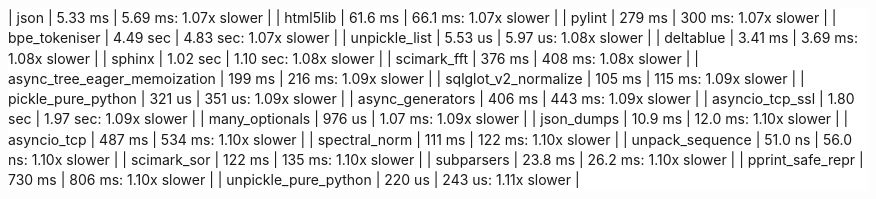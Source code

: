 | json                             | 5.33 ms                                                                                                         | 5.69 ms: 1.07x slower                                                                                                 |
| html5lib                         | 61.6 ms                                                                                                         | 66.1 ms: 1.07x slower                                                                                                 |
| pylint                           | 279 ms                                                                                                          | 300 ms: 1.07x slower                                                                                                  |
| bpe_tokeniser                    | 4.49 sec                                                                                                        | 4.83 sec: 1.07x slower                                                                                                |
| unpickle_list                    | 5.53 us                                                                                                         | 5.97 us: 1.08x slower                                                                                                 |
| deltablue                        | 3.41 ms                                                                                                         | 3.69 ms: 1.08x slower                                                                                                 |
| sphinx                           | 1.02 sec                                                                                                        | 1.10 sec: 1.08x slower                                                                                                |
| scimark_fft                      | 376 ms                                                                                                          | 408 ms: 1.08x slower                                                                                                  |
| async_tree_eager_memoization     | 199 ms                                                                                                          | 216 ms: 1.09x slower                                                                                                  |
| sqlglot_v2_normalize             | 105 ms                                                                                                          | 115 ms: 1.09x slower                                                                                                  |
| pickle_pure_python               | 321 us                                                                                                          | 351 us: 1.09x slower                                                                                                  |
| async_generators                 | 406 ms                                                                                                          | 443 ms: 1.09x slower                                                                                                  |
| asyncio_tcp_ssl                  | 1.80 sec                                                                                                        | 1.97 sec: 1.09x slower                                                                                                |
| many_optionals                   | 976 us                                                                                                          | 1.07 ms: 1.09x slower                                                                                                 |
| json_dumps                       | 10.9 ms                                                                                                         | 12.0 ms: 1.10x slower                                                                                                 |
| asyncio_tcp                      | 487 ms                                                                                                          | 534 ms: 1.10x slower                                                                                                  |
| spectral_norm                    | 111 ms                                                                                                          | 122 ms: 1.10x slower                                                                                                  |
| unpack_sequence                  | 51.0 ns                                                                                                         | 56.0 ns: 1.10x slower                                                                                                 |
| scimark_sor                      | 122 ms                                                                                                          | 135 ms: 1.10x slower                                                                                                  |
| subparsers                       | 23.8 ms                                                                                                         | 26.2 ms: 1.10x slower                                                                                                 |
| pprint_safe_repr                 | 730 ms                                                                                                          | 806 ms: 1.10x slower                                                                                                  |
| unpickle_pure_python             | 220 us                                                                                                          | 243 us: 1.11x slower                                                                                                  |